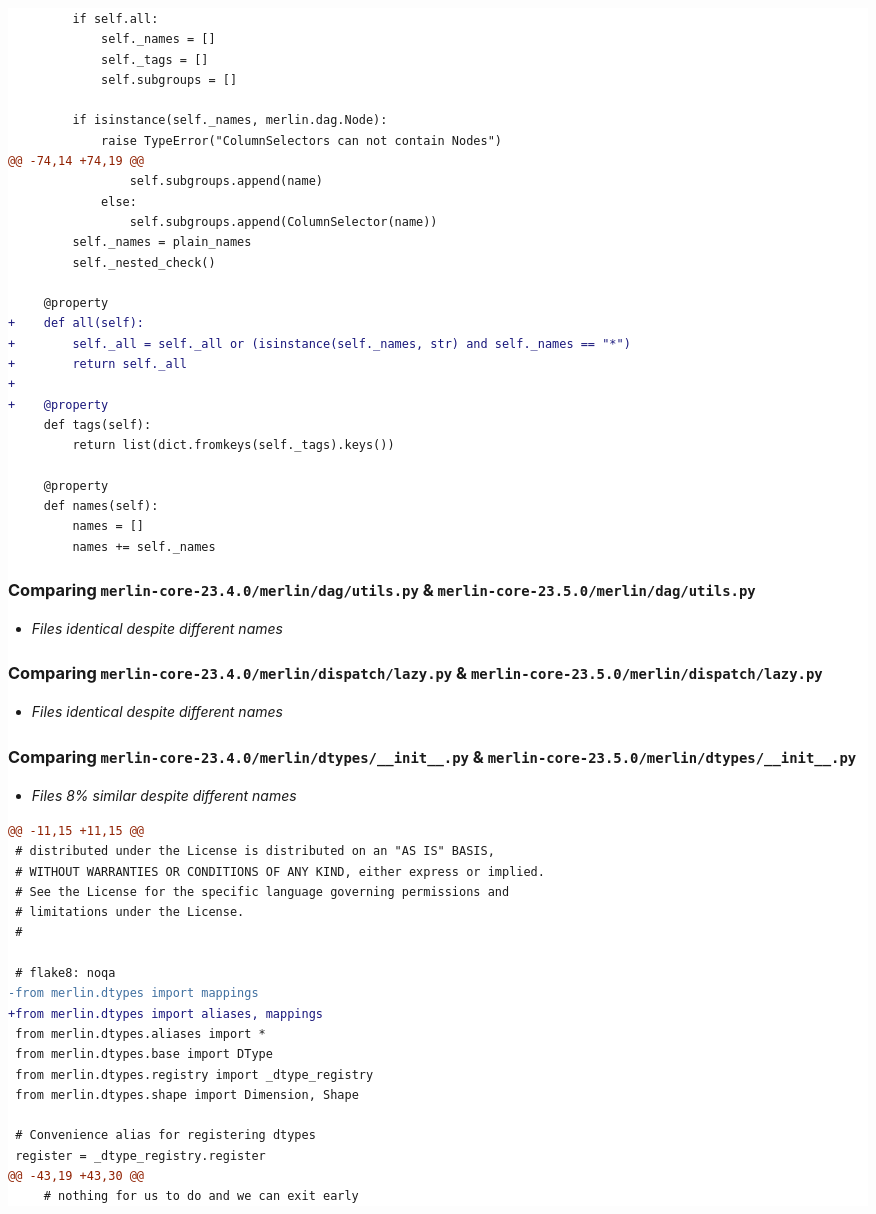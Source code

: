 ```diff
         if self.all:
             self._names = []
             self._tags = []
             self.subgroups = []
 
         if isinstance(self._names, merlin.dag.Node):
             raise TypeError("ColumnSelectors can not contain Nodes")
@@ -74,14 +74,19 @@
                 self.subgroups.append(name)
             else:
                 self.subgroups.append(ColumnSelector(name))
         self._names = plain_names
         self._nested_check()
 
     @property
+    def all(self):
+        self._all = self._all or (isinstance(self._names, str) and self._names == "*")
+        return self._all
+
+    @property
     def tags(self):
         return list(dict.fromkeys(self._tags).keys())
 
     @property
     def names(self):
         names = []
         names += self._names
```

### Comparing `merlin-core-23.4.0/merlin/dag/utils.py` & `merlin-core-23.5.0/merlin/dag/utils.py`

 * *Files identical despite different names*

### Comparing `merlin-core-23.4.0/merlin/dispatch/lazy.py` & `merlin-core-23.5.0/merlin/dispatch/lazy.py`

 * *Files identical despite different names*

### Comparing `merlin-core-23.4.0/merlin/dtypes/__init__.py` & `merlin-core-23.5.0/merlin/dtypes/__init__.py`

 * *Files 8% similar despite different names*

```diff
@@ -11,15 +11,15 @@
 # distributed under the License is distributed on an "AS IS" BASIS,
 # WITHOUT WARRANTIES OR CONDITIONS OF ANY KIND, either express or implied.
 # See the License for the specific language governing permissions and
 # limitations under the License.
 #
 
 # flake8: noqa
-from merlin.dtypes import mappings
+from merlin.dtypes import aliases, mappings
 from merlin.dtypes.aliases import *
 from merlin.dtypes.base import DType
 from merlin.dtypes.registry import _dtype_registry
 from merlin.dtypes.shape import Dimension, Shape
 
 # Convenience alias for registering dtypes
 register = _dtype_registry.register
@@ -43,19 +43,30 @@
     # nothing for us to do and we can exit early
```